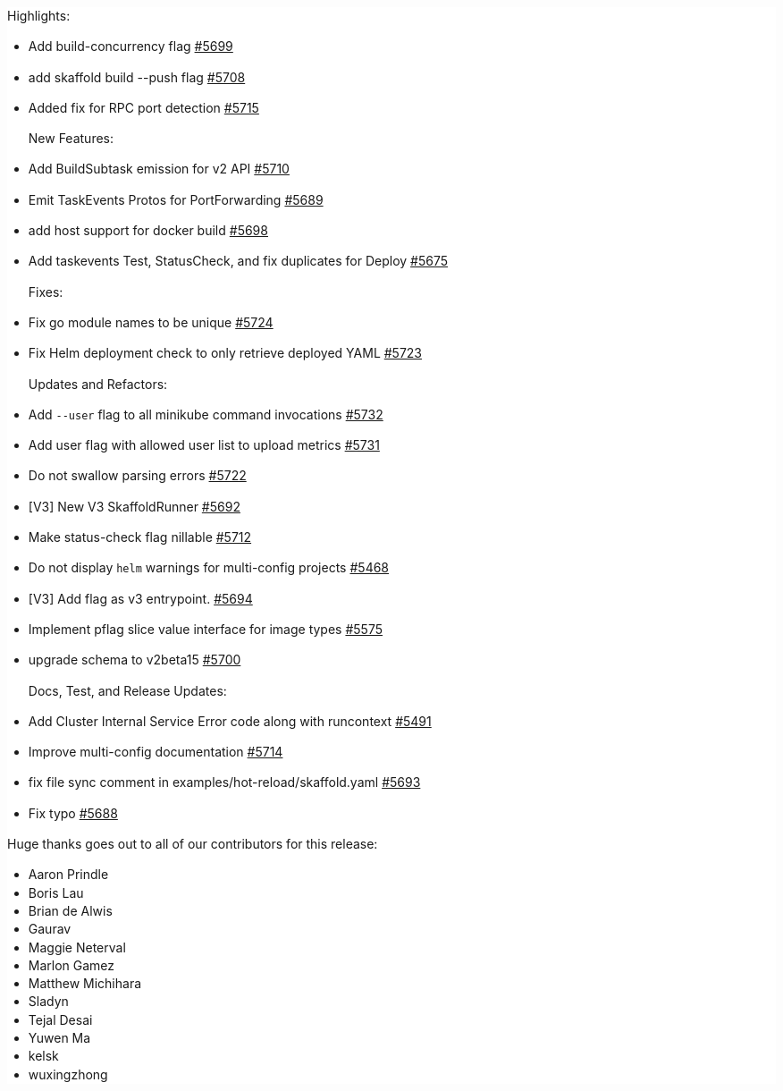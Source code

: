 Highlights:
* Add build-concurrency flag [#5699](https://github.com/GoogleContainerTools/skaffold/pull/5699)
* add skaffold build --push flag [#5708](https://github.com/GoogleContainerTools/skaffold/pull/5708)
* Added fix for RPC port detection [#5715](https://github.com/GoogleContainerTools/skaffold/pull/5715)

  New Features:
* Add BuildSubtask emission for v2 API [#5710](https://github.com/GoogleContainerTools/skaffold/pull/5710)
* Emit TaskEvents Protos for PortForwarding [#5689](https://github.com/GoogleContainerTools/skaffold/pull/5689)
* add host support for docker build [#5698](https://github.com/GoogleContainerTools/skaffold/pull/5698)
* Add taskevents Test, StatusCheck, and fix duplicates for Deploy [#5675](https://github.com/GoogleContainerTools/skaffold/pull/5675)

  Fixes:
* Fix go module names to be unique [#5724](https://github.com/GoogleContainerTools/skaffold/pull/5724)
* Fix Helm deployment check to only retrieve deployed YAML [#5723](https://github.com/GoogleContainerTools/skaffold/pull/5723)

  Updates and Refactors:
* Add `--user` flag to all minikube command invocations [#5732](https://github.com/GoogleContainerTools/skaffold/pull/5732)
* Add user flag with allowed user list to upload metrics [#5731](https://github.com/GoogleContainerTools/skaffold/pull/5731)
* Do not swallow parsing errors [#5722](https://github.com/GoogleContainerTools/skaffold/pull/5722)
* [V3] New V3 SkaffoldRunner [#5692](https://github.com/GoogleContainerTools/skaffold/pull/5692)
* Make status-check flag nillable [#5712](https://github.com/GoogleContainerTools/skaffold/pull/5712)
* Do not display `helm` warnings for multi-config projects [#5468](https://github.com/GoogleContainerTools/skaffold/pull/5468)
* [V3] Add  flag as v3 entrypoint. [#5694](https://github.com/GoogleContainerTools/skaffold/pull/5694)
* Implement pflag slice value interface for image types [#5575](https://github.com/GoogleContainerTools/skaffold/pull/5575)
* upgrade schema to v2beta15 [#5700](https://github.com/GoogleContainerTools/skaffold/pull/5700)

  Docs, Test, and Release Updates:
* Add Cluster Internal Service Error code along with runcontext [#5491](https://github.com/GoogleContainerTools/skaffold/pull/5491)
* Improve multi-config documentation [#5714](https://github.com/GoogleContainerTools/skaffold/pull/5714)
* fix file sync comment in examples/hot-reload/skaffold.yaml [#5693](https://github.com/GoogleContainerTools/skaffold/pull/5693)
* Fix typo [#5688](https://github.com/GoogleContainerTools/skaffold/pull/5688)

Huge thanks goes out to all of our contributors for this release:

- Aaron Prindle
- Boris Lau
- Brian de Alwis
- Gaurav
- Maggie Neterval
- Marlon Gamez
- Matthew Michihara
- Sladyn
- Tejal Desai
- Yuwen Ma
- kelsk
- wuxingzhong
